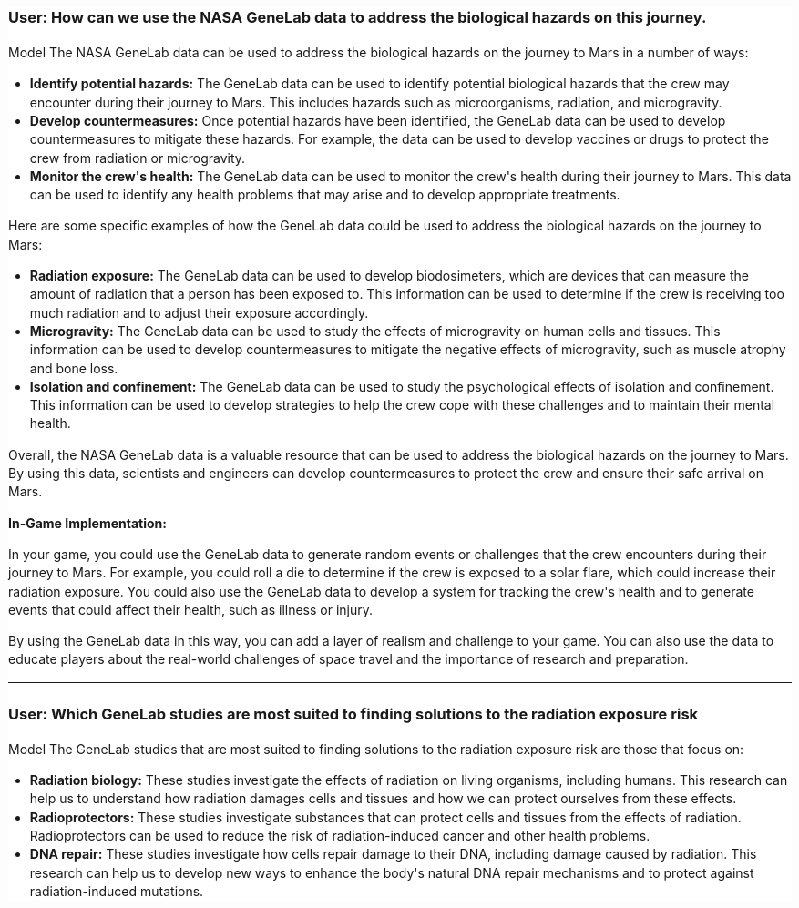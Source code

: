 ### User: How can we use the NASA GeneLab data to address the biological hazards on this journey.

Model The NASA GeneLab data can be used to address the biological hazards on the journey to Mars in a number of ways:

* **Identify potential hazards:** The GeneLab data can be used to identify potential biological hazards that the crew may encounter during their journey to Mars. This includes hazards such as microorganisms, radiation, and microgravity.
* **Develop countermeasures:** Once potential hazards have been identified, the GeneLab data can be used to develop countermeasures to mitigate these hazards. For example, the data can be used to develop vaccines or drugs to protect the crew from radiation or microgravity.
* **Monitor the crew's health:** The GeneLab data can be used to monitor the crew's health during their journey to Mars. This data can be used to identify any health problems that may arise and to develop appropriate treatments.

Here are some specific examples of how the GeneLab data could be used to address the biological hazards on the journey to Mars:

* **Radiation exposure:** The GeneLab data can be used to develop biodosimeters, which are devices that can measure the amount of radiation that a person has been exposed to. This information can be used to determine if the crew is receiving too much radiation and to adjust their exposure accordingly.
* **Microgravity:** The GeneLab data can be used to study the effects of microgravity on human cells and tissues. This information can be used to develop countermeasures to mitigate the negative effects of microgravity, such as muscle atrophy and bone loss.
* **Isolation and confinement:** The GeneLab data can be used to study the psychological effects of isolation and confinement. This information can be used to develop strategies to help the crew cope with these challenges and to maintain their mental health.

Overall, the NASA GeneLab data is a valuable resource that can be used to address the biological hazards on the journey to Mars. By using this data, scientists and engineers can develop countermeasures to protect the crew and ensure their safe arrival on Mars.

**In-Game Implementation:**

In your game, you could use the GeneLab data to generate random events or challenges that the crew encounters during their journey to Mars. For example, you could roll a die to determine if the crew is exposed to a solar flare, which could increase their radiation exposure. You could also use the GeneLab data to develop a system for tracking the crew's health and to generate events that could affect their health, such as illness or injury.

By using the GeneLab data in this way, you can add a layer of realism and challenge to your game. You can also use the data to educate players about the real-world challenges of space travel and the importance of research and preparation.

***

### User: Which GeneLab studies are most suited to finding solutions to the radiation exposure risk

Model The GeneLab studies that are most suited to finding solutions to the radiation exposure risk are those that focus on:

* **Radiation biology:** These studies investigate the effects of radiation on living organisms, including humans. This research can help us to understand how radiation damages cells and tissues and how we can protect ourselves from these effects.
* **Radioprotectors:** These studies investigate substances that can protect cells and tissues from the effects of radiation. Radioprotectors can be used to reduce the risk of radiation-induced cancer and other health problems.
* **DNA repair:** These studies investigate how cells repair damage to their DNA, including damage caused by radiation. This research can help us to develop new ways to enhance the body's natural DNA repair mechanisms and to protect against radiation-induced mutations.
